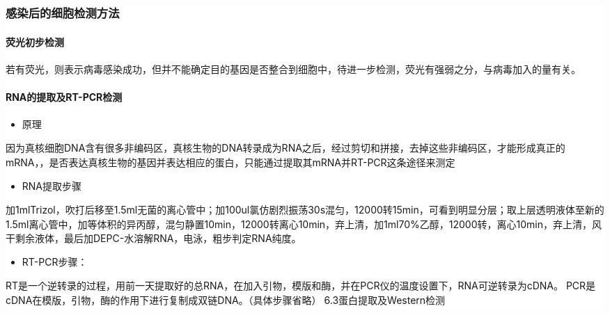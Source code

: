 ### 感染后的细胞检测方法
#### 荧光初步检测
若有荧光，则表示病毒感染成功，但并不能确定目的基因是否整合到细胞中，待进一步检测，荧光有强弱之分，与病毒加入的量有关。
#### RNA的提取及RT-PCR检测
- 原理

因为真核细胞DNA含有很多非编码区，真核生物的DNA转录成为RNA之后，经过剪切和拼接，去掉这些非编码区，才能形成真正的mRNA，，是否表达真核生物的基因并表达相应的蛋白，只能通过提取其mRNA并RT-PCR这条途径来测定
- RNA提取步骤

加1mlTrizol，吹打后移至1.5ml无菌的离心管中；加100ul氯仿剧烈振荡30s混匀，12000转15min，可看到明显分层；取上层透明液体至新的1.5ml离心管中，加等体积的异丙醇，混匀静置10min，12000转离心10min，弃上清，加1ml70%乙醇，12000转，离心10min，弃上清，风干剩余液体，最后加DEPC-水溶解RNA，电泳，粗步判定RNA纯度。
- RT-PCR步骤：

RT是一个逆转录的过程，用前一天提取好的总RNA，在加入引物，模版和酶，并在PCR仪的温度设置下，RNA可逆转录为cDNA。
PCR是cDNA在模版，引物，酶的作用下进行复制成双链DNA。（具体步骤省略）
6.3蛋白提取及Western检测
